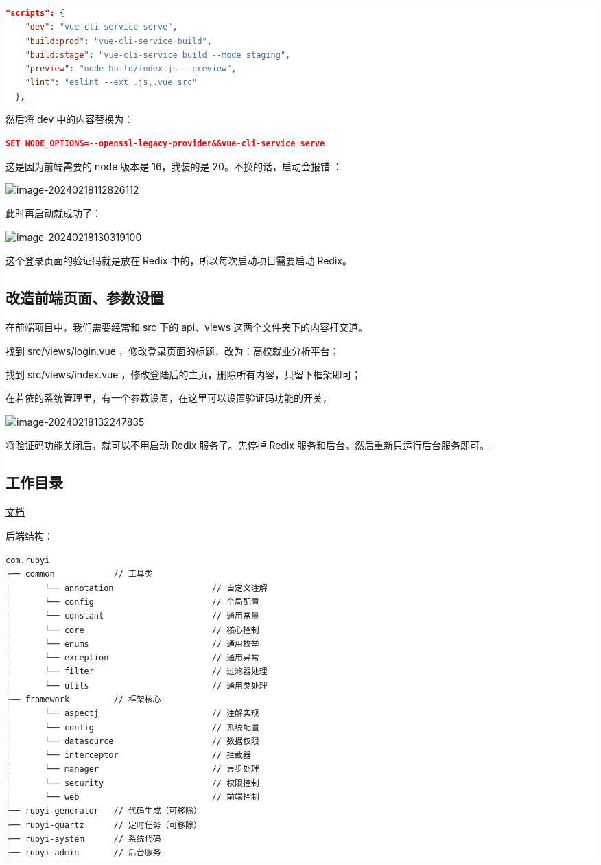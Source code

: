 ```json
"scripts": {
    "dev": "vue-cli-service serve",
    "build:prod": "vue-cli-service build",
    "build:stage": "vue-cli-service build --mode staging",
    "preview": "node build/index.js --preview",
    "lint": "eslint --ext .js,.vue src"
  },
```

然后将 dev 中的内容替换为：

```json
SET NODE_OPTIONS=--openssl-legacy-provider&&vue-cli-service serve
```

这是因为前端需要的 node 版本是 16，我装的是 20。不换的话，启动会报错 ：

![image-20240218112826112](https://gitee.com/LowProfile666/image-bed/raw/master/img/202402181128152.png)

此时再启动就成功了：

![image-20240218130319100](https://gitee.com/LowProfile666/image-bed/raw/master/img/202402181303811.png)

这个登录页面的验证码就是放在 Redix 中的，所以每次启动项目需要启动 Redix。

## 改造前端页面、参数设置

在前端项目中，我们需要经常和 src 下的 api、views 这两个文件夹下的内容打交道。

找到 src/views/login.vue ，修改登录页面的标题，改为：高校就业分析平台；

找到 src/views/index.vue ，修改登陆后的主页，删除所有内容，只留下框架即可；

在若依的系统管理里，有一个参数设置，在这里可以设置验证码功能的开关，

![image-20240218132247835](https://gitee.com/LowProfile666/image-bed/raw/master/img/202402181322927.png)

~~将验证码功能关闭后，就可以不用启动 Redix 服务了。先停掉 Redix 服务和后台，然后重新只运行后台服务即可。~~

## 工作目录

[文档](https://doc.ruoyi.vip/ruoyi-vue/document/xmjs.html#%E5%90%8E%E7%AB%AF%E7%BB%93%E6%9E%84)

后端结构：

```bash
com.ruoyi     
├── common            // 工具类
│       └── annotation                    // 自定义注解
│       └── config                        // 全局配置
│       └── constant                      // 通用常量
│       └── core                          // 核心控制
│       └── enums                         // 通用枚举
│       └── exception                     // 通用异常
│       └── filter                        // 过滤器处理
│       └── utils                         // 通用类处理
├── framework         // 框架核心
│       └── aspectj                       // 注解实现
│       └── config                        // 系统配置
│       └── datasource                    // 数据权限
│       └── interceptor                   // 拦截器
│       └── manager                       // 异步处理
│       └── security                      // 权限控制
│       └── web                           // 前端控制
├── ruoyi-generator   // 代码生成（可移除）
├── ruoyi-quartz      // 定时任务（可移除）
├── ruoyi-system      // 系统代码
├── ruoyi-admin       // 后台服务
```
